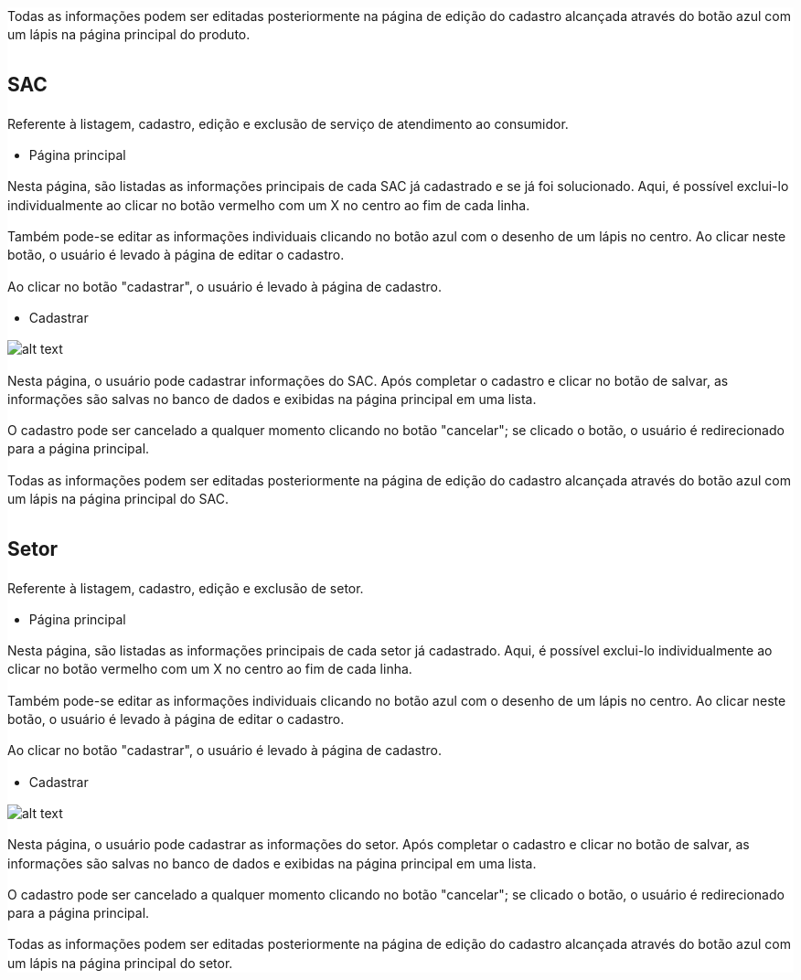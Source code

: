 Todas as informações podem ser editadas posteriormente na página de edição do cadastro alcançada através do botão azul com um lápis na página principal do produto.

## SAC

Referente à listagem, cadastro, edição e exclusão de serviço de atendimento ao consumidor.

- Página principal

Nesta página, são listadas as informações principais de cada SAC já cadastrado e se já foi solucionado. Aqui, é possível exclui-lo individualmente ao clicar no botão vermelho com um X no centro ao fim de cada linha.

Também pode-se editar as informações individuais clicando no botão azul com o desenho de um lápis no centro. Ao clicar neste botão, o usuário é levado à página de editar o cadastro.

Ao clicar no botão "cadastrar", o usuário é levado à página de cadastro.

- Cadastrar

![alt text](images/tela_cadastro_sac.png "Formulário de Cadastro de SAC")

Nesta página, o usuário pode cadastrar informações do SAC. Após completar o cadastro e clicar no botão de salvar, as informações são salvas no banco de dados e exibidas na página principal em uma lista.

O cadastro pode ser cancelado a qualquer momento clicando no botão "cancelar"; se clicado o botão, o usuário é redirecionado para a página principal.

Todas as informações podem ser editadas posteriormente na página de edição do cadastro alcançada através do botão azul com um lápis na página principal do SAC.

## Setor

Referente à listagem, cadastro, edição e exclusão de setor.

- Página principal

Nesta página, são listadas as informações principais de cada setor já cadastrado. Aqui, é possível exclui-lo individualmente ao clicar no botão vermelho com um X no centro ao fim de cada linha.

Também pode-se editar as informações individuais clicando no botão azul com o desenho de um lápis no centro. Ao clicar neste botão, o usuário é levado à página de editar o cadastro.

Ao clicar no botão "cadastrar", o usuário é levado à página de cadastro.

- Cadastrar

![alt text](images/tela_cadastro_setor.png "Formulário de Cadastro de Setor")

Nesta página, o usuário pode cadastrar as informações do setor. Após completar o cadastro e clicar no botão de salvar, as informações são salvas no banco de dados e exibidas na página principal em uma lista.

O cadastro pode ser cancelado a qualquer momento clicando no botão "cancelar"; se clicado o botão, o usuário é redirecionado para a página principal.

Todas as informações podem ser editadas posteriormente na página de edição do cadastro alcançada através do botão azul com um lápis na página principal do setor.
